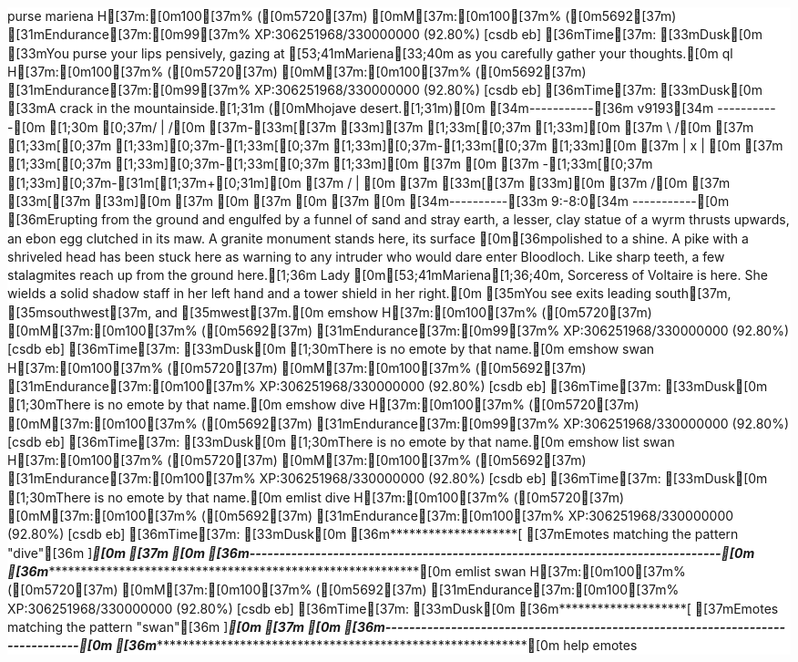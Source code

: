 purse mariena
H[37m:[0m100[37m% ([0m5720[37m) [0mM[37m:[0m100[37m% ([0m5692[37m) [31mEndurance[37m:[0m99[37m% XP:306251968/330000000 (92.80%) [csdb eb] [36mTime[37m: [33mDusk[0m
[33mYou purse your lips pensively, gazing at [53;41mMariena[33;40m as you carefully gather your thoughts.[0m
ql
H[37m:[0m100[37m% ([0m5720[37m) [0mM[37m:[0m100[37m% ([0m5692[37m) [31mEndurance[37m:[0m99[37m% XP:306251968/330000000 (92.80%) [csdb eb] [36mTime[37m: [33mDusk[0m
[33mA crack in the mountainside.[1;31m ([0mMhojave desert.[1;31m)[0m
[34m-----------[36m v9193[34m -----------[0m
[1;30m    [0;37m/     | /[0m
[37m-[33m[[37m [33m][37m     [1;33m[[0;37m [1;33m][0m
[37m    \   /[0m
[37m [1;33m[[0;37m [1;33m][0;37m-[1;33m[[0;37m [1;33m][0;37m-[1;33m[[0;37m [1;33m][0m
[37m  | x | [0m
[37m [1;33m[[0;37m [1;33m][0;37m-[1;33m[[0;37m [1;33m][0m
[37m        \[0m
[37m        -[1;33m[[0;37m [1;33m][0;37m-[31m[[1;37m+[0;31m][0m
[37m            / | [0m
[37m         [33m[[37m [33m][0m
[37m        /[0m
[37m     [33m[[37m [33m][0m
[37m                             [0m
[37m                             [0m
[37m                             [0m
[34m----------[33m 9:-8:0[34m -----------[0m
[36mErupting from the ground and engulfed by a funnel of sand and stray earth, a lesser, clay statue of a wyrm thrusts upwards, an ebon egg clutched in its maw. A granite monument stands here, its surface [0m[36mpolished to a shine. A pike with a shriveled head has been stuck here as warning to any intruder who would dare enter Bloodloch. Like sharp teeth, a few stalagmites reach up from the ground here.[1;36m Lady [0m[53;41mMariena[1;36;40m, Sorceress of Voltaire is here. She wields a solid shadow staff in her left hand and a tower shield in her right.[0m
[35mYou see exits leading south[37m, [35msouthwest[37m, and [35mwest[37m.[0m
emshow
H[37m:[0m100[37m% ([0m5720[37m) [0mM[37m:[0m100[37m% ([0m5692[37m) [31mEndurance[37m:[0m99[37m% XP:306251968/330000000 (92.80%) [csdb eb] [36mTime[37m: [33mDusk[0m
[1;30mThere is no emote by that name.[0m
emshow swan
H[37m:[0m100[37m% ([0m5720[37m) [0mM[37m:[0m100[37m% ([0m5692[37m) [31mEndurance[37m:[0m100[37m% XP:306251968/330000000 (92.80%) [csdb eb] [36mTime[37m: [33mDusk[0m
[1;30mThere is no emote by that name.[0m
emshow dive
H[37m:[0m100[37m% ([0m5720[37m) [0mM[37m:[0m100[37m% ([0m5692[37m) [31mEndurance[37m:[0m99[37m% XP:306251968/330000000 (92.80%) [csdb eb] [36mTime[37m: [33mDusk[0m
[1;30mThere is no emote by that name.[0m
emshow list swan
H[37m:[0m100[37m% ([0m5720[37m) [0mM[37m:[0m100[37m% ([0m5692[37m) [31mEndurance[37m:[0m100[37m% XP:306251968/330000000 (92.80%) [csdb eb] [36mTime[37m: [33mDusk[0m
[1;30mThere is no emote by that name.[0m
emlist dive
H[37m:[0m100[37m% ([0m5720[37m) [0mM[37m:[0m100[37m% ([0m5692[37m) [31mEndurance[37m:[0m100[37m% XP:306251968/330000000 (92.80%) [csdb eb] [36mTime[37m: [33mDusk[0m
[36m********************[ [37mEmotes matching the pattern "dive"[36m ]*********************[0m
[37m                                                                            [0m
[36m-------------------------------------------------------------------------------[0m
[36m*******************************************************************************[0m
emlist swan
H[37m:[0m100[37m% ([0m5720[37m) [0mM[37m:[0m100[37m% ([0m5692[37m) [31mEndurance[37m:[0m100[37m% XP:306251968/330000000 (92.80%) [csdb eb] [36mTime[37m: [33mDusk[0m
[36m********************[ [37mEmotes matching the pattern "swan"[36m ]*********************[0m
[37m                                                                            [0m
[36m-------------------------------------------------------------------------------[0m
[36m*******************************************************************************[0m
help emotes